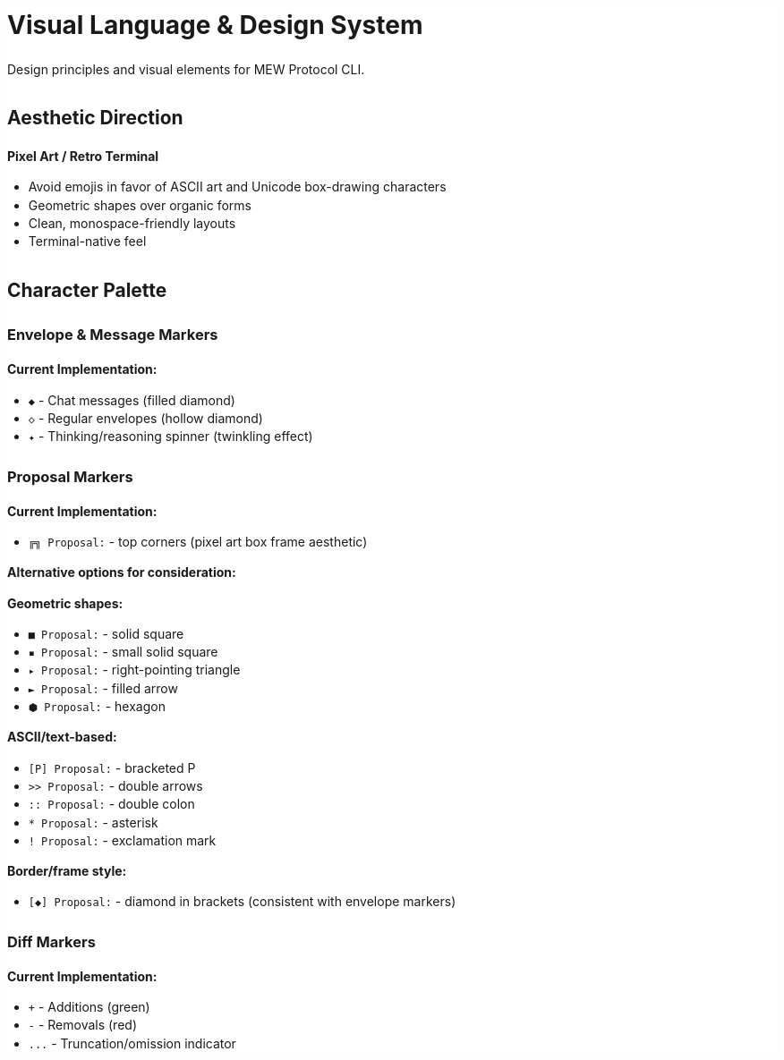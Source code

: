 # Visual Language & Design System

Design principles and visual elements for MEW Protocol CLI.

## Aesthetic Direction

**Pixel Art / Retro Terminal**
- Avoid emojis in favor of ASCII art and Unicode box-drawing characters
- Geometric shapes over organic forms
- Clean, monospace-friendly layouts
- Terminal-native feel

## Character Palette

### Envelope & Message Markers

**Current Implementation:**
- `◆` - Chat messages (filled diamond)
- `◇` - Regular envelopes (hollow diamond)
- `✦` - Thinking/reasoning spinner (twinkling effect)

### Proposal Markers

**Current Implementation:**
- `╔╗ Proposal:` - top corners (pixel art box frame aesthetic)

**Alternative options for consideration:**

**Geometric shapes:**
- `■ Proposal:` - solid square
- `▪ Proposal:` - small solid square
- `▸ Proposal:` - right-pointing triangle
- `► Proposal:` - filled arrow
- `⬢ Proposal:` - hexagon

**ASCII/text-based:**
- `[P] Proposal:` - bracketed P
- `>> Proposal:` - double arrows
- `:: Proposal:` - double colon
- `* Proposal:` - asterisk
- `! Proposal:` - exclamation mark

**Border/frame style:**
- `[◆] Proposal:` - diamond in brackets (consistent with envelope markers)

### Diff Markers

**Current Implementation:**
- `+` - Additions (green)
- `-` - Removals (red)
- `...` - Truncation/omission indicator
